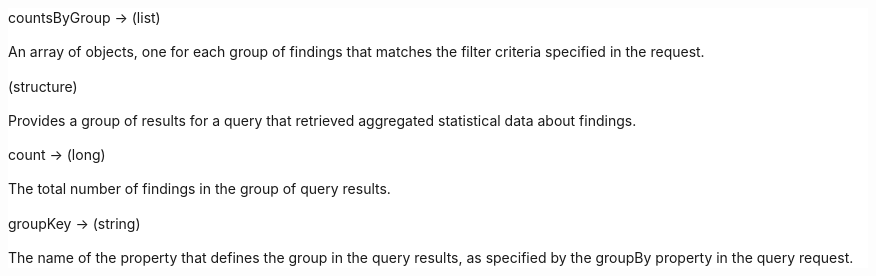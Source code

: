 countsByGroup -> (list)

An array of objects, one for each group of findings that matches the filter criteria specified in the request.

(structure)

Provides a group of results for a query that retrieved aggregated statistical data about findings.

count -> (long)

The total number of findings in the group of query results.

groupKey -> (string)

The name of the property that defines the group in the query results, as specified by the groupBy property in the query request.